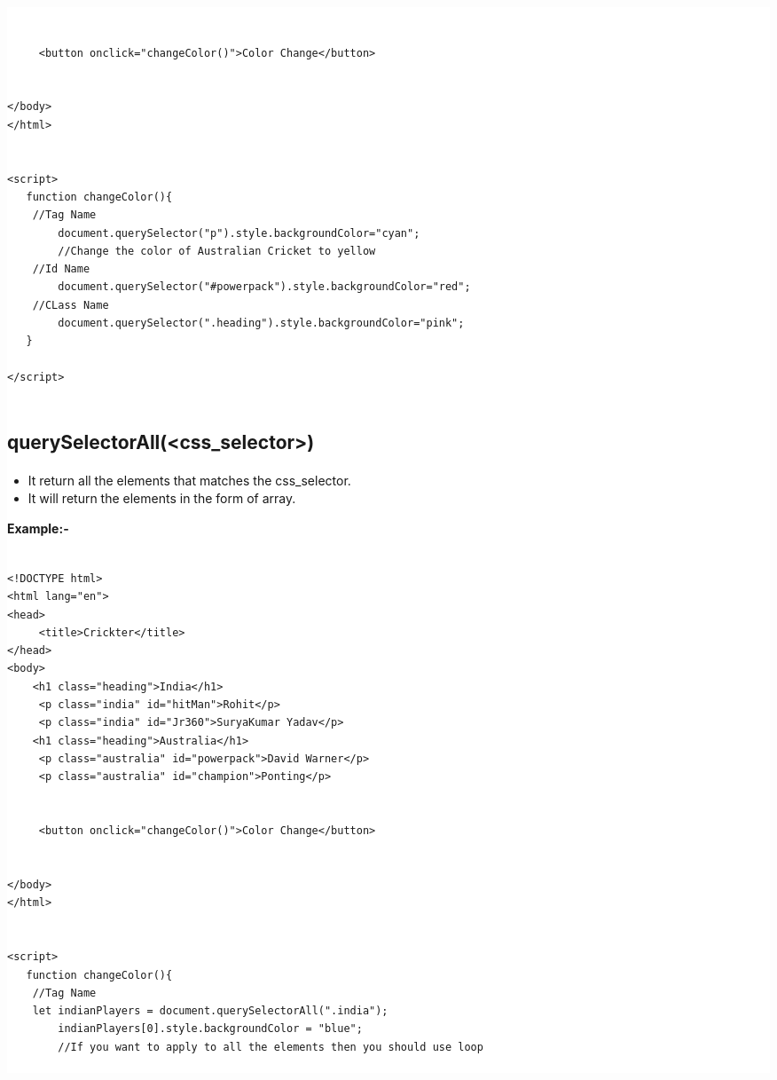 ~~~


     <button onclick="changeColor()">Color Change</button>


</body>
</html>


<script>
   function changeColor(){
    //Tag Name
        document.querySelector("p").style.backgroundColor="cyan";
        //Change the color of Australian Cricket to yellow    
    //Id Name
        document.querySelector("#powerpack").style.backgroundColor="red";
    //CLass Name
        document.querySelector(".heading").style.backgroundColor="pink";
   }
     
</script>


~~~



## querySelectorAll(<css_selector>)

- It return all the elements that matches the css_selector.
- It will return the elements in the form of array.

**Example:-**

~~~

<!DOCTYPE html>
<html lang="en">
<head>
     <title>Crickter</title>
</head>
<body>
    <h1 class="heading">India</h1>
     <p class="india" id="hitMan">Rohit</p>
     <p class="india" id="Jr360">SuryaKumar Yadav</p>
    <h1 class="heading">Australia</h1>
     <p class="australia" id="powerpack">David Warner</p>
     <p class="australia" id="champion">Ponting</p>


     <button onclick="changeColor()">Color Change</button>


</body>
</html>


<script>
   function changeColor(){
    //Tag Name
    let indianPlayers = document.querySelectorAll(".india");
        indianPlayers[0].style.backgroundColor = "blue";
        //If you want to apply to all the elements then you should use loop
       

~~~